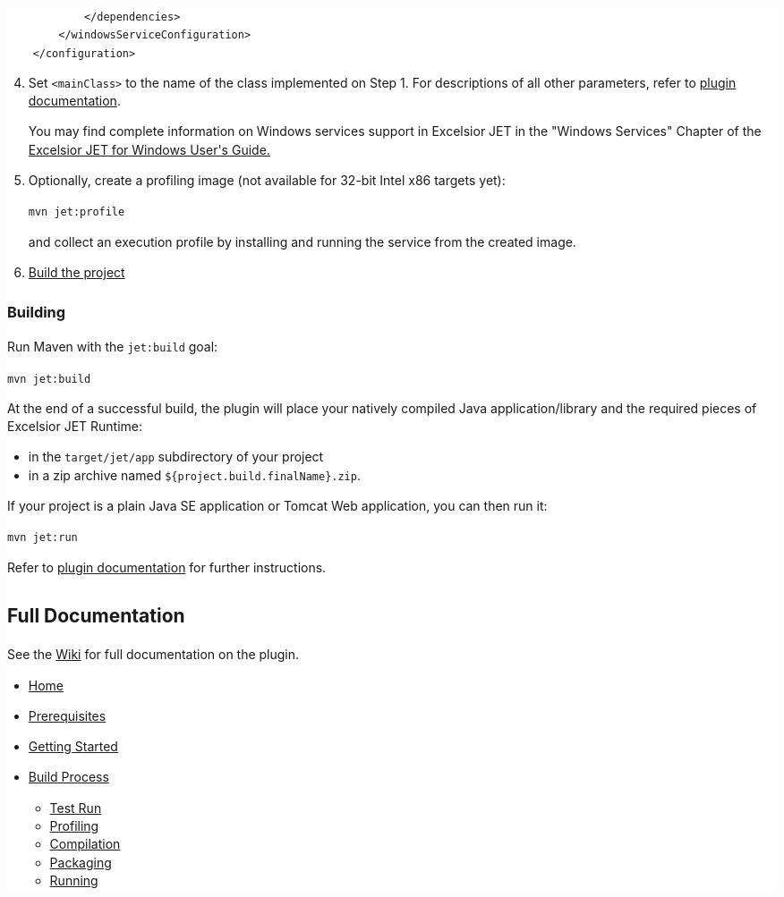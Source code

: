                 </dependencies>
            </windowsServiceConfiguration>
        </configuration>

4.  Set `<mainClass>` to the name of the class implemented on Step 1.
    For descriptions of all other parameters, refer to
    [plugin documentation](https://github.com/excelsior-oss/excelsior-jet-maven-plugin/wiki/Windows-Services).

    You may find complete information on Windows services support in Excelsior JET
    in the "Windows Services" Chapter of the
    [Excelsior JET for Windows User's Guide.](https://www.excelsiorjet.com/docs/jet/jetw)

5.  Optionally, create a profiling image (not available for 32-bit Intel x86 targets yet):

        mvn jet:profile

    and collect an execution profile by installing and running the service from the created image.

6.  [Build the project](#building)

### Building

Run Maven with the `jet:build` goal:

    mvn jet:build

At the end of a successful build, the plugin will place your natively compiled
Java application/library and the required pieces of Excelsior JET Runtime:

  * in the `target/jet/app` subdirectory of your project
  * in a zip archive named `${project.build.finalName}.zip`.

If your project is a plain Java SE application or Tomcat Web application, you can then
run it:

    mvn jet:run

Refer to [plugin documentation](https://github.com/excelsior-oss/excelsior-jet-maven-plugin/wiki) for further instructions.


## Full Documentation

See the [Wiki](https://github.com/excelsior-oss/excelsior-jet-maven-plugin/wiki) for full documentation on the plugin.

  * [Home](https://github.com/excelsior-oss/excelsior-jet-maven-plugin/wiki)
  * [Prerequisites](https://github.com/excelsior-oss/excelsior-jet-maven-plugin/wiki/Prerequisites)
  * [Getting Started](https://github.com/excelsior-oss/excelsior-jet-maven-plugin/wiki/Getting-Started)
  * [Build Process](https://github.com/excelsior-oss/excelsior-jet-maven-plugin/wiki/Build-Process)

      - [Test Run](https://github.com/excelsior-oss/excelsior-jet-maven-plugin/wiki/Build-Process#test-run)
      - [Profiling](https://github.com/excelsior-oss/excelsior-jet-maven-plugin/wiki/Build-Process#profiling)
      - [Compilation](https://github.com/excelsior-oss/excelsior-jet-maven-plugin/wiki/Build-Process#compilation)
      - [Packaging](https://github.com/excelsior-oss/excelsior-jet-maven-plugin/wiki/Build-Process#packaging)
      - [Running](https://github.com/excelsior-oss/excelsior-jet-maven-plugin/wiki/Build-Process#running)
